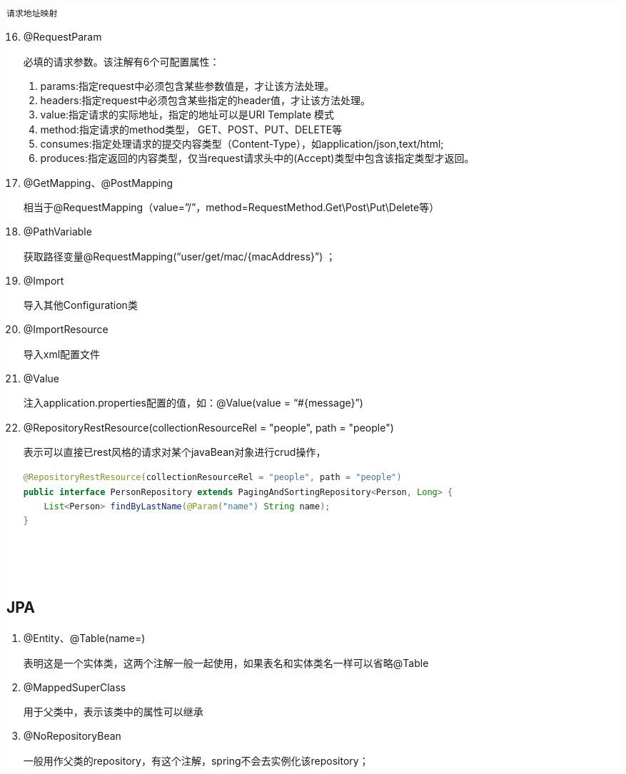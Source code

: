     请求地址映射

16. @RequestParam

    必填的请求参数。该注解有6个可配置属性：

    1. params:指定request中必须包含某些参数值是，才让该方法处理。
    2. headers:指定request中必须包含某些指定的header值，才让该方法处理。
    3. value:指定请求的实际地址，指定的地址可以是URI Template 模式
    4. method:指定请求的method类型， GET、POST、PUT、DELETE等 
    5. consumes:指定处理请求的提交内容类型（Content-Type），如application/json,text/html; 
    6. produces:指定返回的内容类型，仅当request请求头中的(Accept)类型中包含该指定类型才返回。

17. @GetMapping、@PostMapping

    相当于@RequestMapping（value=”/”，method=RequestMethod.Get\Post\Put\Delete等）

18. @PathVariable

    获取路径变量@RequestMapping(“user/get/mac/{macAddress}”) ；

19. @Import

    导入其他Configuration类

20. @ImportResource

    导入xml配置文件

21. @Value

    注入application.properties配置的值，如：@Value(value = “#{message}”) 

22. @RepositoryRestResource(collectionResourceRel = "people", path = "people")

    表示可以直接已rest风格的请求对某个javaBean对象进行crud操作，

    ```java
    @RepositoryRestResource(collectionResourceRel = "people", path = "people")
    public interface PersonRepository extends PagingAndSortingRepository<Person, Long> {
        List<Person> findByLastName(@Param("name") String name);
    }
    ```

    ​

    ​

## JPA

1. @Entity、@Table(name=)

   表明这是一个实体类，这两个注解一般一起使用，如果表名和实体类名一样可以省略@Table

2. @MappedSuperClass

   用于父类中，表示该类中的属性可以继承

3. @NoRepositoryBean

   一般用作父类的repository，有这个注解，spring不会去实例化该repository；
